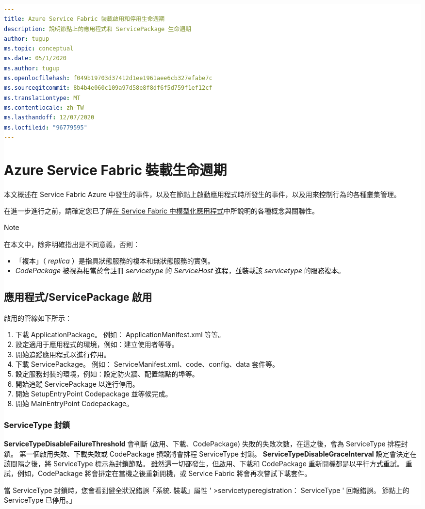 ```yaml
---
title: Azure Service Fabric 裝載啟用和停用生命週期
description: 說明節點上的應用程式和 ServicePackage 生命週期
author: tugup
ms.topic: conceptual
ms.date: 05/1/2020
ms.author: tugup
ms.openlocfilehash: f049b19703d37412d1ee1961aee6cb327efabe7c
ms.sourcegitcommit: 8b4b4e060c109a97d58e8f8df6f5d759f1ef12cf
ms.translationtype: MT
ms.contentlocale: zh-TW
ms.lasthandoff: 12/07/2020
ms.locfileid: "96779595"
---
```

# <a name="azure-service-fabric-hosting-lifecycle"></a>Azure Service Fabric 裝載生命週期

本文概述在 Service Fabric Azure 中發生的事件，以及在節點上啟動應用程式時所發生的事件，以及用來控制行為的各種叢集管理。

在進一步進行之前，請確定您已了解[在 Service Fabric 中模型化應用程式][a1]中所說明的各種概念與關聯性。 

> [!NOTE]
> 在本文中，除非明確指出是不同意義，否則：
>
> - 「複本」（ *replica* ）是指具狀態服務的複本和無狀態服務的實例。
> - *CodePackage* 被視為相當於會註冊 *servicetype* 的 *ServiceHost* 進程，並裝載該 *servicetype* 的服務複本。
>

## <a name="activation-of-applicationservicepackage"></a>應用程式/ServicePackage 啟用

啟用的管線如下所示：

1. 下載 ApplicationPackage。 例如： ApplicationManifest.xml 等等。
2. 設定適用于應用程式的環境，例如：建立使用者等等。
3. 開始追蹤應用程式以進行停用。
4. 下載 ServicePackage。 例如： ServiceManifest.xml、code、config、data 套件等。
5. 設定服務封裝的環境，例如：設定防火牆、配置端點的埠等。
6. 開始追蹤 ServicePackage 以進行停用。
7. 開始 SetupEntryPoint Codepackage 並等候完成。
8. 開始 MainEntryPoint Codepackage。

### <a name="servicetype-blocklisting"></a>ServiceType 封鎖
**ServiceTypeDisableFailureThreshold** 會判斷 (啟用、下載、CodePackage) 失敗的失敗次數，在這之後，會為 ServiceType 排程封鎖。 第一個啟用失敗、下載失敗或 CodePackage 損毀將會排程 ServiceType 封鎖。 **ServiceTypeDisableGraceInterval** 設定會決定在該間隔之後，將 ServiceType 標示為封鎖節點。 雖然這一切都發生，但啟用、下載和 CodePackage 重新開機都是以平行方式重試。 重試，例如，CodePackage 將會排定在當機之後重新開機，或 Service Fabric 將會再次嘗試下載套件。

當 ServiceType 封鎖時，您會看到健全狀況錯誤「系統. 裝載」屬性 ' >servicetyperegistration： ServiceType ' 回報錯誤。 節點上的 ServiceType 已停用。」


[a1]: service-fabric-application-model.md
[a2]: service-fabric-hosting-model.md
[a3]: service-fabric-package-apps.md
[a4]: service-fabric-deploy-remove-applications.md
[p1]: /powershell/module/servicefabric/copy-servicefabricservicepackagetonode